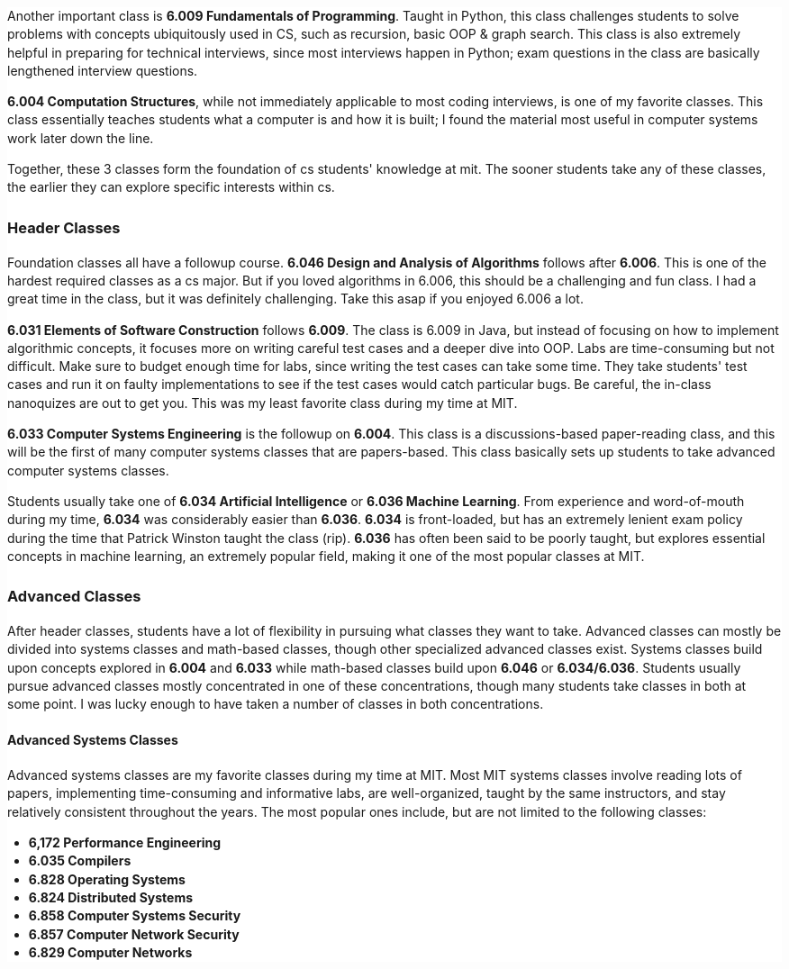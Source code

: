 Another important class  is **6.009 Fundamentals of Programming**. Taught in Python, this class challenges students to solve problems with concepts ubiquitously used in CS, such as recursion, basic OOP & graph search. This class is also extremely helpful in preparing for technical interviews, since most interviews happen in Python; exam questions in the class are basically lengthened interview questions. 

**6.004 Computation Structures**, while not immediately applicable to most coding interviews, is one of my favorite classes. This class essentially teaches students what a computer is and how it is built; I found the material most useful in computer systems work later down the line. 

Together, these 3 classes form the foundation of cs students' knowledge at mit. The sooner students take any of these classes, the earlier they can explore specific interests within cs.

### Header Classes

Foundation classes all have a followup course. **6.046 Design and Analysis of Algorithms** follows after **6.006**. This is one of the hardest required classes as a cs major. But if you loved algorithms in 6.006, this should be a challenging and fun class. I had a great time in the class, but it was definitely challenging. Take this asap if you enjoyed 6.006 a lot.

**6.031 Elements of Software Construction** follows **6.009**. The class is 6.009 in Java, but instead of focusing on how to implement algorithmic concepts, it focuses more on writing careful test cases and a deeper dive into OOP. Labs are time-consuming but not difficult. Make sure to budget enough time for labs, since writing the test cases can take some time. They take students' test cases and run it on faulty implementations to see if the test cases would catch particular bugs. Be careful, the in-class nanoquizes are out to get you. This was my least favorite class during my time at MIT.

**6.033 Computer Systems Engineering** is the followup on **6.004**. This class is a discussions-based paper-reading class, and this will be the first of many computer systems classes that are papers-based. This class basically sets up students to take advanced computer systems classes.

Students usually take one of **6.034 Artificial Intelligence** or **6.036 Machine Learning**. From experience and word-of-mouth during my time, **6.034** was considerably easier than **6.036**. **6.034** is front-loaded, but has an extremely lenient exam policy during the time that Patrick Winston taught the class (rip). **6.036** has often been said to be poorly taught, but explores essential concepts in machine learning, an extremely popular field, making it one of the most popular classes at MIT.

### Advanced Classes

After header classes, students have a lot of flexibility in pursuing what classes they want to take. Advanced classes can mostly be divided into systems classes and math-based classes, though other specialized advanced classes exist. Systems classes build upon concepts explored in **6.004** and **6.033** while math-based classes build upon **6.046** or **6.034/6.036**. Students usually pursue advanced classes mostly concentrated in one of these concentrations, though many students take classes in both at some point. I was lucky enough to have taken a number of classes in both concentrations.

#### Advanced Systems Classes

Advanced systems classes are my favorite classes during my time at MIT. Most MIT systems classes involve reading lots of papers, implementing time-consuming and informative labs, are well-organized, taught by the same instructors, and stay relatively consistent throughout the years. The most popular ones include, but are not limited to the following classes:

* **6,172 Performance Engineering**
* **6.035 Compilers**
* **6.828 Operating Systems**
* **6.824 Distributed Systems**
* **6.858 Computer Systems Security**
* **6.857 Computer Network Security**
* **6.829 Computer Networks**
